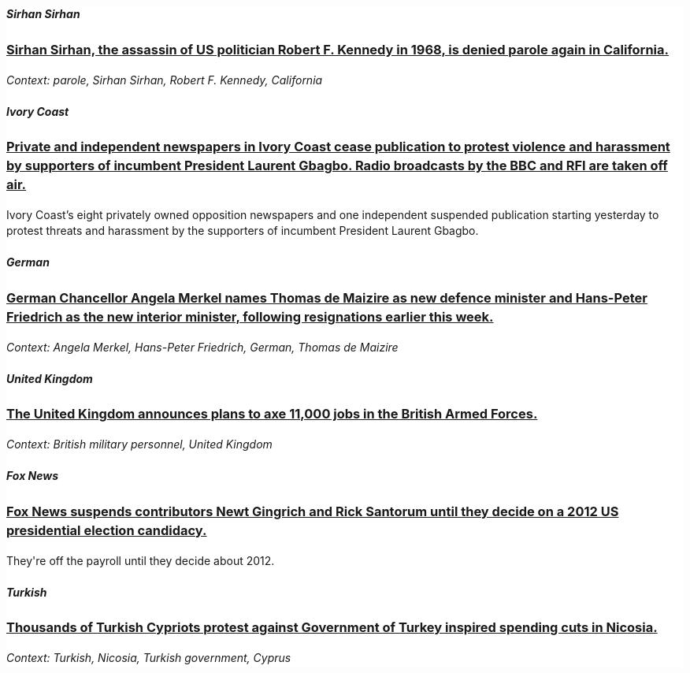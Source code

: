 ##### Sirhan Sirhan
### [Sirhan Sirhan, the assassin of US politician Robert F. Kennedy in 1968, is denied parole again in California. ](/news/2011/03/2/sirhan-sirhan-the-assassin-of-us-politician-robert-f-kennedy-in-1968-is-denied-parole-again-in-california.md)
_Context: parole, Sirhan Sirhan, Robert F. Kennedy, California_

##### Ivory Coast
### [Private and independent newspapers in Ivory Coast cease publication to protest violence and harassment by supporters of incumbent President Laurent Gbagbo. Radio broadcasts by the BBC and RFI are taken off air. ](/news/2011/03/2/private-and-independent-newspapers-in-ivory-coast-cease-publication-to-protest-violence-and-harassment-by-supporters-of-incumbent-president.md)
Ivory Coast’s eight privately owned opposition newspapers and one independent suspended publication starting yesterday to protest threats and harassment by the supporters of incumbent President Laurent Gbagbo.

##### German
### [German Chancellor Angela Merkel names Thomas de Maizire as new defence minister and Hans-Peter Friedrich as the new interior minister, following resignations earlier this week. ](/news/2011/03/2/german-chancellor-angela-merkel-names-thomas-de-maiziere-as-new-defence-minister-and-hans-peter-friedrich-as-the-new-interior-minister-foll.md)
_Context: Angela Merkel, Hans-Peter Friedrich, German, Thomas de Maizire_

##### United Kingdom
### [The United Kingdom announces plans to axe 11,000 jobs in the British Armed Forces. ](/news/2011/03/2/the-united-kingdom-announces-plans-to-axe-11-000-jobs-in-the-british-armed-forces.md)
_Context: British military personnel, United Kingdom_

##### Fox News
### [Fox News suspends contributors Newt Gingrich and Rick Santorum until they decide on a 2012 US presidential election candidacy. ](/news/2011/03/2/fox-news-suspends-contributors-newt-gingrich-and-rick-santorum-until-they-decide-on-a-2012-us-presidential-election-candidacy.md)
They&#39;re off the payroll until they decide about 2012.

##### Turkish
### [Thousands of Turkish Cypriots protest against Government of Turkey inspired spending cuts in Nicosia. ](/news/2011/03/2/thousands-of-turkish-cypriots-protest-against-government-of-turkey-inspired-spending-cuts-in-nicosia.md)
_Context: Turkish, Nicosia, Turkish government, Cyprus_
